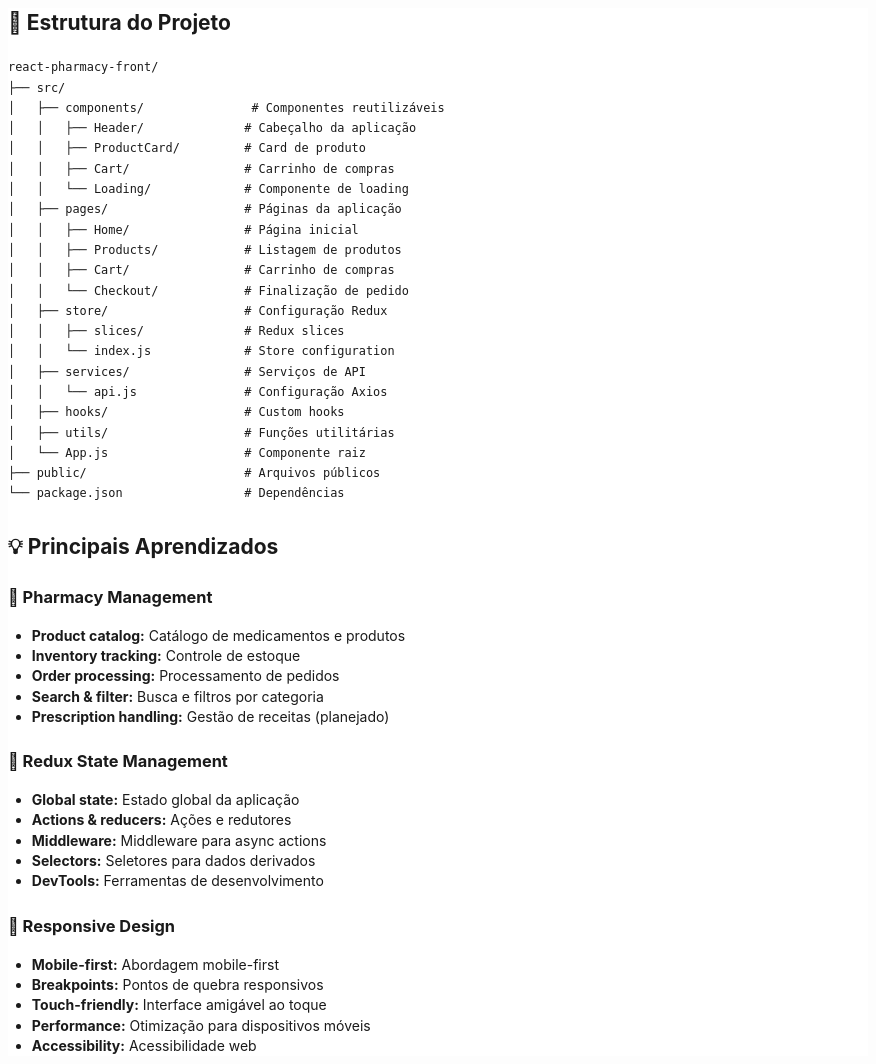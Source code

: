 ## 📁 Estrutura do Projeto
```
react-pharmacy-front/
├── src/
│   ├── components/               # Componentes reutilizáveis
│   │   ├── Header/              # Cabeçalho da aplicação
│   │   ├── ProductCard/         # Card de produto
│   │   ├── Cart/                # Carrinho de compras
│   │   └── Loading/             # Componente de loading
│   ├── pages/                   # Páginas da aplicação
│   │   ├── Home/                # Página inicial
│   │   ├── Products/            # Listagem de produtos
│   │   ├── Cart/                # Carrinho de compras
│   │   └── Checkout/            # Finalização de pedido
│   ├── store/                   # Configuração Redux
│   │   ├── slices/              # Redux slices
│   │   └── index.js             # Store configuration
│   ├── services/                # Serviços de API
│   │   └── api.js               # Configuração Axios
│   ├── hooks/                   # Custom hooks
│   ├── utils/                   # Funções utilitárias
│   └── App.js                   # Componente raiz
├── public/                      # Arquivos públicos
└── package.json                 # Dependências
```

## 💡 Principais Aprendizados

### 🏪 Pharmacy Management
- **Product catalog:** Catálogo de medicamentos e produtos
- **Inventory tracking:** Controle de estoque
- **Order processing:** Processamento de pedidos
- **Search & filter:** Busca e filtros por categoria
- **Prescription handling:** Gestão de receitas (planejado)

### 🔄 Redux State Management
- **Global state:** Estado global da aplicação
- **Actions & reducers:** Ações e redutores
- **Middleware:** Middleware para async actions
- **Selectors:** Seletores para dados derivados
- **DevTools:** Ferramentas de desenvolvimento

### 📱 Responsive Design
- **Mobile-first:** Abordagem mobile-first
- **Breakpoints:** Pontos de quebra responsivos
- **Touch-friendly:** Interface amigável ao toque
- **Performance:** Otimização para dispositivos móveis
- **Accessibility:** Acessibilidade web

